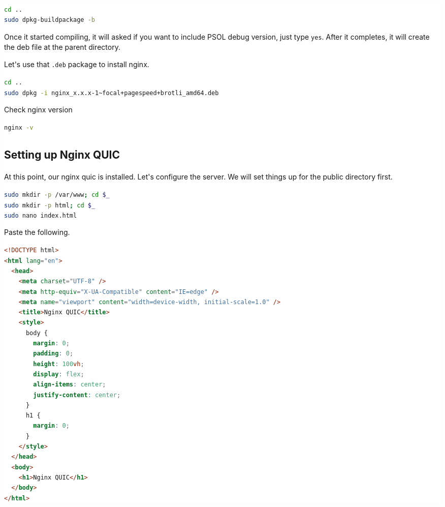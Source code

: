 ```bash
cd ..
sudo dpkg-buildpackage -b
```

Once it started compiling, it will asked if you want to include PSOL debug version, just type `yes`. After it completes, it will create the deb file at the parent directory.

Let's use that `.deb` package to install nginx.

```bash
cd ..
sudo dpkg -i nginx_x.x.x-1~focal+pagespeed+brotli_amd64.deb
```

Check nginx version

```bash
nginx -v
```

## Setting up Nginx QUIC

At this point, our nginx quic is installed. Let's configure the server. We will set things up for the public directory first.

```bash
sudo mkdir -p /var/www; cd $_
sudo mkdir -p html; cd $_
sudo nano index.html
```

Paste the following.

```html
<!DOCTYPE html>
<html lang="en">
  <head>
    <meta charset="UTF-8" />
    <meta http-equiv="X-UA-Compatible" content="IE=edge" />
    <meta name="viewport" content="width=device-width, initial-scale=1.0" />
    <title>Nginx QUIC</title>
    <style>
      body {
        margin: 0;
        padding: 0;
        height: 100vh;
        display: flex;
        align-items: center;
        justify-content: center;
      }
      h1 {
        margin: 0;
      }
    </style>
  </head>
  <body>
    <h1>Nginx QUIC</h1>
  </body>
</html>
```
